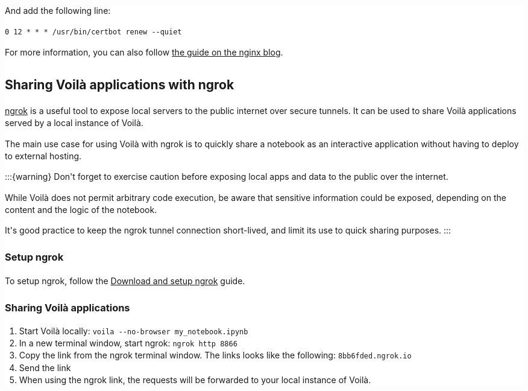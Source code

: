    And add the following line:

   ```text
   0 12 * * * /usr/bin/certbot renew --quiet
   ```

For more information, you can also follow [the guide on the nginx blog](https://www.nginx.com/blog/using-free-ssltls-certificates-from-lets-encrypt-with-nginx/).

## Sharing Voilà applications with ngrok

[ngrok](https://ngrok.com) is a useful tool to expose local servers to the public internet over secure tunnels.
It can be used to share Voilà applications served by a local instance of Voilà.

The main use case for using Voilà with ngrok is to quickly share a notebook as an interactive application without
having to deploy to external hosting.

:::{warning}
Don't forget to exercise caution before exposing local apps and data to the public over the internet.

While Voilà does not permit arbitrary code execution, be aware that sensitive information could be exposed,
depending on the content and the logic of the notebook.

It's good practice to keep the ngrok tunnel connection short-lived, and limit its use to quick sharing purposes.
:::

### Setup ngrok

To setup ngrok, follow the [Download and setup ngrok](https://ngrok.com/download) guide.

### Sharing Voilà applications

1. Start Voilà locally: `voila --no-browser my_notebook.ipynb`
2. In a new terminal window, start ngrok: `ngrok http 8866`
3. Copy the link from the ngrok terminal window. The links looks like the following: `8bb6fded.ngrok.io`
4. Send the link
5. When using the ngrok link, the requests will be forwarded to your local instance of Voilà.
